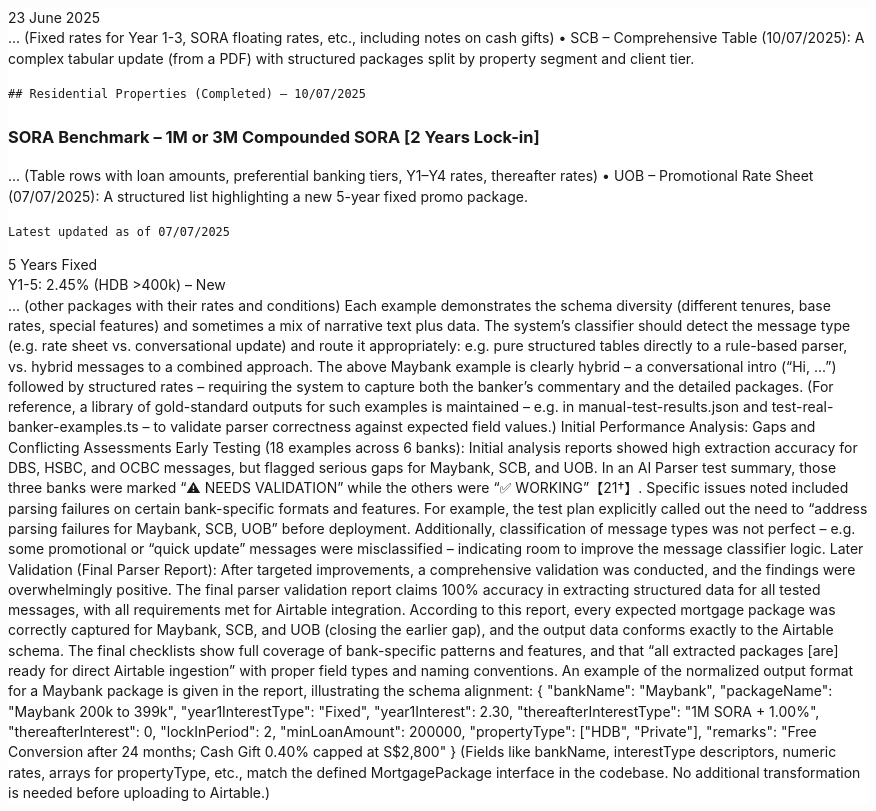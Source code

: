 23 June 2025  
... (Fixed rates for Year 1-3, SORA floating rates, etc., including notes on cash gifts)
•	SCB – Comprehensive Table (10/07/2025): A complex tabular update (from a PDF) with structured packages split by property segment and client tier.

 	## Residential Properties (Completed) – 10/07/2025

### SORA Benchmark – 1M or 3M Compounded SORA [2 Years Lock-in]  
... (Table rows with loan amounts, preferential banking tiers, Y1–Y4 rates, thereafter rates)
•	UOB – Promotional Rate Sheet (07/07/2025): A structured list highlighting a new 5-year fixed promo package.

 	Latest updated as of 07/07/2025

5 Years Fixed  
Y1-5: 2.45% (HDB >400k) – New  
... (other packages with their rates and conditions)
Each example demonstrates the schema diversity (different tenures, base rates, special features) and sometimes a mix of narrative text plus data. The system’s classifier should detect the message type (e.g. rate sheet vs. conversational update) and route it appropriately: e.g. pure structured tables directly to a rule-based parser, vs. hybrid messages to a combined approach. The above Maybank example is clearly hybrid – a conversational intro (“Hi, ...”) followed by structured rates – requiring the system to capture both the banker’s commentary and the detailed packages.
(For reference, a library of gold-standard outputs for such examples is maintained – e.g. in manual-test-results.json and test-real-banker-examples.ts – to validate parser correctness against expected field values.)
Initial Performance Analysis: Gaps and Conflicting Assessments
Early Testing (18 examples across 6 banks): Initial analysis reports showed high extraction accuracy for DBS, HSBC, and OCBC messages, but flagged serious gaps for Maybank, SCB, and UOB. In an AI Parser test summary, those three banks were marked “⚠️ NEEDS VALIDATION” while the others were “✅ WORKING”【21†】. Specific issues noted included parsing failures on certain bank-specific formats and features. For example, the test plan explicitly called out the need to “address parsing failures for Maybank, SCB, UOB” before deployment. Additionally, classification of message types was not perfect – e.g. some promotional or “quick update” messages were misclassified – indicating room to improve the message classifier logic.
Later Validation (Final Parser Report): After targeted improvements, a comprehensive validation was conducted, and the findings were overwhelmingly positive. The final parser validation report claims 100% accuracy in extracting structured data for all tested messages, with all requirements met for Airtable integration. According to this report, every expected mortgage package was correctly captured for Maybank, SCB, and UOB (closing the earlier gap), and the output data conforms exactly to the Airtable schema. The final checklists show full coverage of bank-specific patterns and features, and that “all extracted packages [are] ready for direct Airtable ingestion” with proper field types and naming conventions. An example of the normalized output format for a Maybank package is given in the report, illustrating the schema alignment:
{
  "bankName": "Maybank",
  "packageName": "Maybank 200k to 399k",
  "year1InterestType": "Fixed",
  "year1Interest": 2.30,
  "thereafterInterestType": "1M SORA + 1.00%",
  "thereafterInterest": 0,
  "lockInPeriod": 2,
  "minLoanAmount": 200000,
  "propertyType": ["HDB", "Private"],
  "remarks": "Free Conversion after 24 months; Cash Gift 0.40% capped at S$2,800"
}
(Fields like bankName, interestType descriptors, numeric rates, arrays for propertyType, etc., match the defined MortgagePackage interface in the codebase. No additional transformation is needed before uploading to Airtable.)